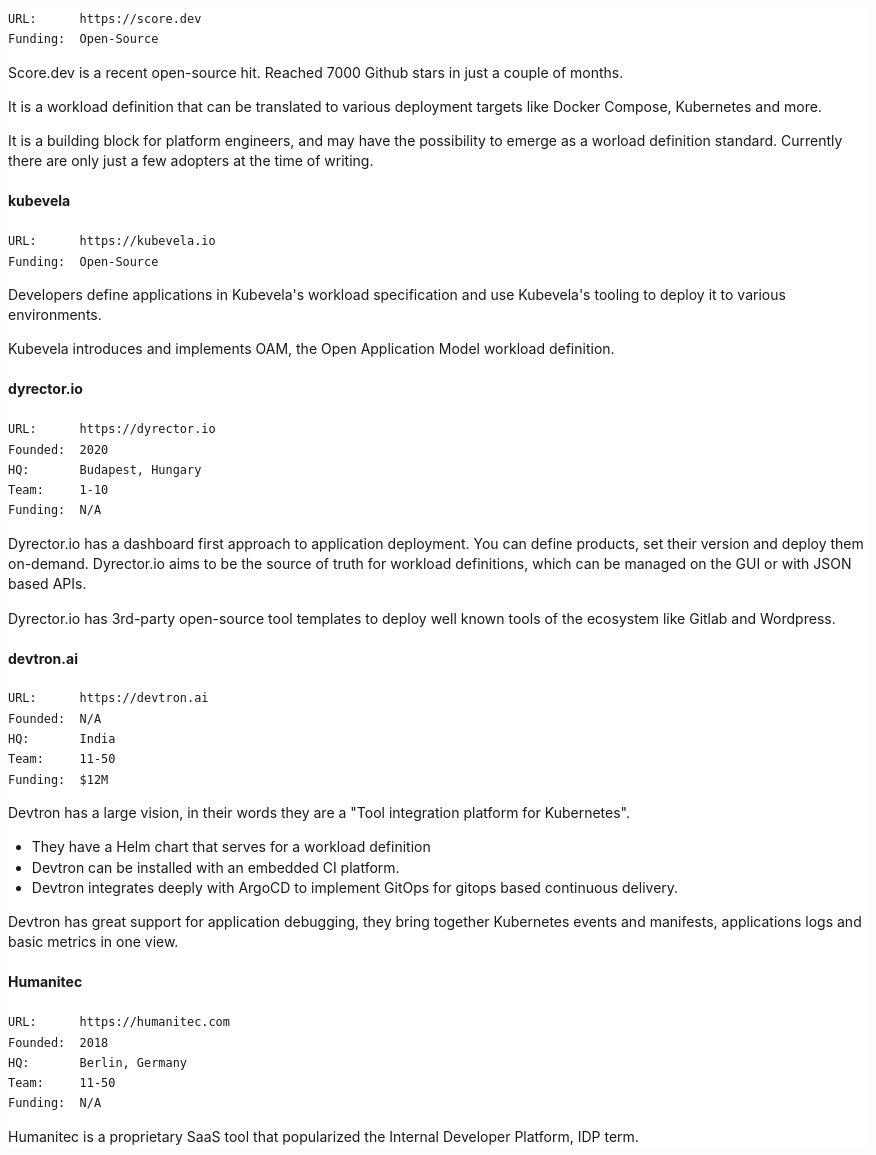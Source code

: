 
```
URL:      https://score.dev
Funding:  Open-Source
```

Score.dev is a recent open-source hit. Reached 7000 Github stars in just a couple of months.

It is a workload definition that can be translated to various deployment targets like Docker Compose, Kubernetes and more.

It is a building block for platform engineers, and may have the possibility to emerge as a worload definition standard. Currently there are only just a few adopters at the time of writing.

#### kubevela

```
URL:      https://kubevela.io
Funding:  Open-Source
```

Developers define applications in Kubevela's workload specification and use Kubevela's tooling to deploy it to various environments.

Kubevela introduces and implements OAM, the Open Application Model workload definition.

#### dyrector.io

```
URL:      https://dyrector.io
Founded:  2020
HQ:       Budapest, Hungary
Team:     1-10
Funding:  N/A
```

Dyrector.io has a dashboard first approach to application deployment. You can define products, set their version and deploy them on-demand. Dyrector.io aims to be the source of truth for workload definitions, which can be managed on the GUI or with JSON based APIs.

Dyrector.io has 3rd-party open-source tool templates to deploy well known tools of the ecosystem like Gitlab and Wordpress.

#### devtron.ai

```
URL:      https://devtron.ai
Founded:  N/A
HQ:       India
Team:     11-50
Funding:  $12M
```

Devtron has a large vision, in their words they are a "Tool integration platform for Kubernetes".

- They have a Helm chart that serves for a workload definition
- Devtron can be installed with an embedded CI platform.
- Devtron integrates deeply with ArgoCD to implement GitOps for gitops based continuous delivery.

Devtron has great support for application debugging, they bring together Kubernetes events and manifests, applications logs and basic metrics in one view.

#### Humanitec

```
URL:      https://humanitec.com
Founded:  2018
HQ:       Berlin, Germany
Team:     11-50
Funding:  N/A
```

Humanitec is a proprietary SaaS tool that popularized the Internal Developer Platform, IDP term.